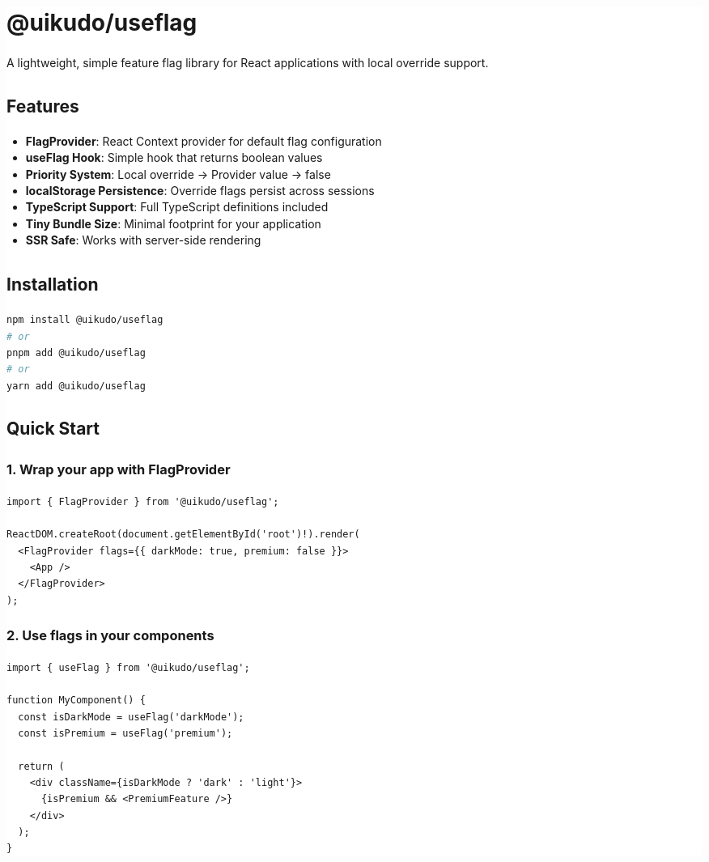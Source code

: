 # @uikudo/useflag

A lightweight, simple feature flag library for React applications with local override support.

## Features

- **FlagProvider**: React Context provider for default flag configuration
- **useFlag Hook**: Simple hook that returns boolean values
- **Priority System**: Local override → Provider value → false
- **localStorage Persistence**: Override flags persist across sessions
- **TypeScript Support**: Full TypeScript definitions included
- **Tiny Bundle Size**: Minimal footprint for your application
- **SSR Safe**: Works with server-side rendering

## Installation

```bash
npm install @uikudo/useflag
# or
pnpm add @uikudo/useflag
# or
yarn add @uikudo/useflag
```

## Quick Start

### 1. Wrap your app with FlagProvider

```tsx
import { FlagProvider } from '@uikudo/useflag';

ReactDOM.createRoot(document.getElementById('root')!).render(
  <FlagProvider flags={{ darkMode: true, premium: false }}>
    <App />
  </FlagProvider>
);
```

### 2. Use flags in your components

```tsx
import { useFlag } from '@uikudo/useflag';

function MyComponent() {
  const isDarkMode = useFlag('darkMode');
  const isPremium = useFlag('premium');

  return (
    <div className={isDarkMode ? 'dark' : 'light'}>
      {isPremium && <PremiumFeature />}
    </div>
  );
}
```
